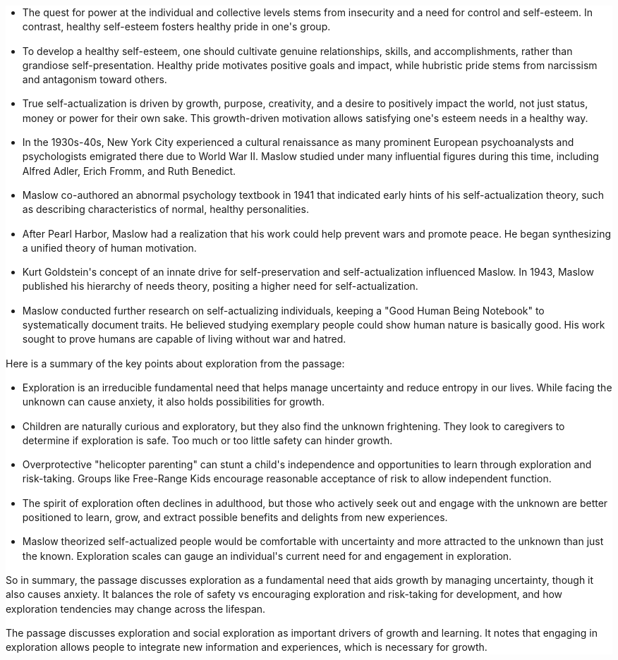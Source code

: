 - The quest for power at the individual and collective levels stems from insecurity and a need for control and self-esteem. In contrast, healthy self-esteem fosters healthy pride in one's group.

- To develop a healthy self-esteem, one should cultivate genuine relationships, skills, and accomplishments, rather than grandiose self-presentation. Healthy pride motivates positive goals and impact, while hubristic pride stems from narcissism and antagonism toward others. 

- True self-actualization is driven by growth, purpose, creativity, and a desire to positively impact the world, not just status, money or power for their own sake. This growth-driven motivation allows satisfying one's esteem needs in a healthy way.

- In the 1930s-40s, New York City experienced a cultural renaissance as many prominent European psychoanalysts and psychologists emigrated there due to World War II. Maslow studied under many influential figures during this time, including Alfred Adler, Erich Fromm, and Ruth Benedict.

- Maslow co-authored an abnormal psychology textbook in 1941 that indicated early hints of his self-actualization theory, such as describing characteristics of normal, healthy personalities. 

- After Pearl Harbor, Maslow had a realization that his work could help prevent wars and promote peace. He began synthesizing a unified theory of human motivation. 

- Kurt Goldstein's concept of an innate drive for self-preservation and self-actualization influenced Maslow. In 1943, Maslow published his hierarchy of needs theory, positing a higher need for self-actualization.

- Maslow conducted further research on self-actualizing individuals, keeping a "Good Human Being Notebook" to systematically document traits. He believed studying exemplary people could show human nature is basically good. His work sought to prove humans are capable of living without war and hatred.

 Here is a summary of the key points about exploration from the passage:

- Exploration is an irreducible fundamental need that helps manage uncertainty and reduce entropy in our lives. While facing the unknown can cause anxiety, it also holds possibilities for growth.

- Children are naturally curious and exploratory, but they also find the unknown frightening. They look to caregivers to determine if exploration is safe. Too much or too little safety can hinder growth. 

- Overprotective "helicopter parenting" can stunt a child's independence and opportunities to learn through exploration and risk-taking. Groups like Free-Range Kids encourage reasonable acceptance of risk to allow independent function.

- The spirit of exploration often declines in adulthood, but those who actively seek out and engage with the unknown are better positioned to learn, grow, and extract possible benefits and delights from new experiences. 

- Maslow theorized self-actualized people would be comfortable with uncertainty and more attracted to the unknown than just the known. Exploration scales can gauge an individual's current need for and engagement in exploration.

So in summary, the passage discusses exploration as a fundamental need that aids growth by managing uncertainty, though it also causes anxiety. It balances the role of safety vs encouraging exploration and risk-taking for development, and how exploration tendencies may change across the lifespan.

The passage discusses exploration and social exploration as important drivers of growth and learning. It notes that engaging in exploration allows people to integrate new information and experiences, which is necessary for growth. 
